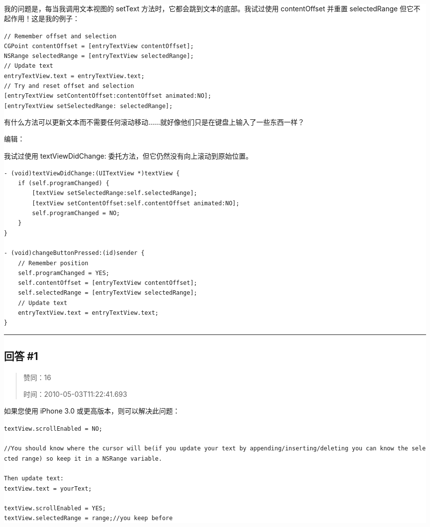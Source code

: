 我的问题是，每当我调用文本视图的 setText 方法时，它都会跳到文本的底部。我试过使用 contentOffset 并重置 selectedRange 但它不起作用！这是我的例子：

```
// Remember offset and selection
CGPoint contentOffset = [entryTextView contentOffset];
NSRange selectedRange = [entryTextView selectedRange];
// Update text
entryTextView.text = entryTextView.text;
// Try and reset offset and selection
[entryTextView setContentOffset:contentOffset animated:NO];
[entryTextView setSelectedRange: selectedRange]; 
```

有什么方法可以更新文本而不需要任何滚动移动……就好像他们只是在键盘上输入了一些东西一样？

编辑：

我试过使用 textViewDidChange: 委托方法，但它仍然没有向上滚动到原始位置。

```
- (void)textViewDidChange:(UITextView *)textView {
    if (self.programChanged) {
        [textView setSelectedRange:self.selectedRange];
        [textView setContentOffset:self.contentOffset animated:NO];
        self.programChanged = NO;
    }
}

- (void)changeButtonPressed:(id)sender {
    // Remember position
    self.programChanged = YES;
    self.contentOffset = [entryTextView contentOffset];
    self.selectedRange = [entryTextView selectedRange];
    // Update text
    entryTextView.text = entryTextView.text;
} 
```

* * *

## 回答 #1

> 赞同：16
> 
> 时间：2010-05-03T11:22:41.693

如果您使用 iPhone 3.0 或更高版本，则可以解决此问题：

```
textView.scrollEnabled = NO;

//You should know where the cursor will be(if you update your text by appending/inserting/deleting you can know the selected range) so keep it in a NSRange variable.

Then update text:
textView.text = yourText;

textView.scrollEnabled = YES;
textView.selectedRange = range;//you keep before 
```
